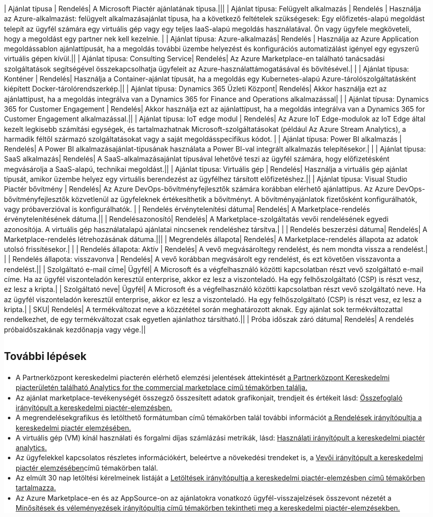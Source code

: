 | Ajánlat típusa  | Rendelés| A Microsoft Piactér ajánlatának típusa.|||
| Ajánlat típusa: Felügyelt alkalmazás  | Rendelés | Használja az Azure-alkalmazást: felügyelt alkalmazásajánlat típusa, ha a következő feltételek szükségesek: Egy előfizetés-alapú megoldást telepít az ügyfél számára egy virtuális gép vagy egy teljes IaaS-alapú megoldás használatával. Ön vagy ügyfele megköveteli, hogy a megoldást egy partner nek kell kezelnie. |
| Ajánlat típusa: Azure-alkalmazás| Rendelés | Használja az Azure Application megoldássablon ajánlattípusát, ha a megoldás további üzembe helyezést és konfigurációs automatizálást igényel egy egyszerű virtuális gépen kívül.||
| Ajánlat típusa: Consulting Service| Rendelés| Az Azure Marketplace-en található tanácsadási szolgáltatások segítségével összekapcsolhatja ügyfeleit az Azure-használattámogatásával és bővítésével.| |
| Ajánlat típusa: Konténer | Rendelés| Használja a Container-ajánlat típusát, ha a megoldás egy Kubernetes-alapú Azure-tárolószolgáltatásként kiépített Docker-tárolórendszerkép.||
| Ajánlat típusa: Dynamics 365 Üzleti Központ| Rendelés| Akkor használja ezt az ajánlattípust, ha a megoldás integrálva van a Dynamics 365 for Finance and Operations alkalmazással| |
| Ajánlat típusa: Dynamics 365 for Customer Engagement | Rendelés| Akkor használja ezt az ajánlattípust, ha a megoldás integrálva van a Dynamics 365 for Customer Engagement alkalmazással.||
| Ajánlat típusa: IoT edge modul | Rendelés| Az Azure IoT Edge-modulok az IoT Edge által kezelt legkisebb számítási egységek, és tartalmazhatnak Microsoft-szolgáltatásokat (például Az Azure Stream Analytics), a harmadik féltől származó szolgáltatásokat vagy a saját megoldásspecifikus kódot. |
| Ajánlat típusa: Power BI alkalmazás | Rendelés| A Power BI alkalmazásajánlat-típusának használata a Power BI-val integrált alkalmazás telepítésekor.|  |
| Ajánlat típusa: SaaS alkalmazás| Rendelés| A SaaS-alkalmazásajánlat típusával lehetővé teszi az ügyfél számára, hogy előfizetésként megvásárolja a SaaS-alapú, technikai megoldást.||
| Ajánlat típusa: Virtuális gép | Rendelés| Használja a virtuális gép ajánlat típusát, amikor üzembe helyez egy virtuális berendezést az ügyfélhez társított előfizetéshez.||
| Ajánlat típusa: Visual Studio Piactér bővítmény  | Rendelés| Az Azure DevOps-bővítményfejlesztők számára korábban elérhető ajánlattípus. Az Azure DevOps-bővítményfejlesztők közvetlenül az ügyfeleknek értékesíthetik a bővítményt. A bővítményajánlatok fizetősként konfigurálhatók, vagy próbaverzióval is konfigurálhatók. |
| Rendelés érvénytelenítési dátuma| Rendelés| A Marketplace-rendelés érvénytelenítésének dátuma.||
| Rendelésazonosító| Rendelés| A Marketplace-szolgáltatás vevői rendelésének egyedi azonosítója. A virtuális gép használatalapú ajánlatai nincsenek rendeléshez társítva.| |
| Rendelés beszerzési dátuma| Rendelés| A Marketplace-rendelés létrehozásának dátuma.|||
| Megrendelés állapota| Rendelés| A Marketplace-rendelés állapota az adatok utolsó frissítésekor.|     |
| Rendelés állapota: Aktív  | Rendelés| A vevő megvásároltegy rendelést, és nem mondta vissza a rendelést.|         |
| Rendelés állapota: visszavonva | Rendelés| A vevő korábban megvásárolt egy rendelést, és ezt követően visszavonta a rendelést.||
| Szolgáltató e-mail címe| Ügyfél| A Microsoft és a végfelhasználó közötti kapcsolatban részt vevő szolgáltató e-mail címe. Ha az ügyfél viszonteladón keresztül enterprise, akkor ez lesz a viszonteladó. Ha egy felhőszolgáltató (CSP) is részt vesz, ez lesz a kripta.|
| Szolgáltató neve| Ügyfél| A Microsoft és a végfelhasználó közötti kapcsolatban részt vevő szolgáltató neve. Ha az ügyfél viszonteladón keresztül enterprise, akkor ez lesz a viszonteladó. Ha egy felhőszolgáltató (CSP) is részt vesz, ez lesz a kripta.|
| SKU| Rendelés| A termékváltozat neve a közzététel során meghatározott aknak. Egy ajánlat sok termékváltozattal rendelkezhet, de egy termékváltozat csak egyetlen ajánlathoz társítható.||
| Próba időszak záró dátuma| Rendelés| A rendelés próbaidőszakának kezdőnapja vagy vége.||

## <a name="next-steps"></a>További lépések

- A Partnerközpont kereskedelmi piacterén elérhető elemzési jelentések áttekintését [a Partnerközpont Kereskedelmi piacterületén található Analytics for the commercial marketplace című témakörben találja.](./analytics.md)
- Az ajánlat marketplace-tevékenységét összegző összesített adatok grafikonjait, trendjeit és értékeit lásd: [Összefoglaló irányítópult a kereskedelmi piactér-elemzésben.](./summary-dashboard.md)
- A megrendelésekgrafikus és letölthető formátumban című témakörben talál további információt [a Rendelések irányítópultja a kereskedelmi piactér elemzésében.](./orders-dashboard.md)
- A virtuális gép (VM) kínál használati és forgalmi díjas számlázási metrikák, lásd: [Használati irányítópult a kereskedelmi piactér analytics.](./usage-dashboard.md)
- Az ügyfelekkel kapcsolatos részletes információkért, beleértve a növekedési trendeket is, a [Vevői irányítópult a kereskedelmi piactér elemzésében](./customer-dashboard.md)című témakörben talál.
- Az elmúlt 30 nap letöltési kérelmeinek listáját a [Letöltések irányítópultja a kereskedelmi piactér-elemzésben című témakörben tartalmazza.](./downloads-dashboard.md)
- Az Azure Marketplace-en és az AppSource-on az ajánlatokra vonatkozó ügyfél-visszajelzések összevont nézetét a [Minősítések és véleményezések irányítópultja című témakörben tekintheti meg a kereskedelmi piactér-elemzésekben.](./ratings-reviews.md)
